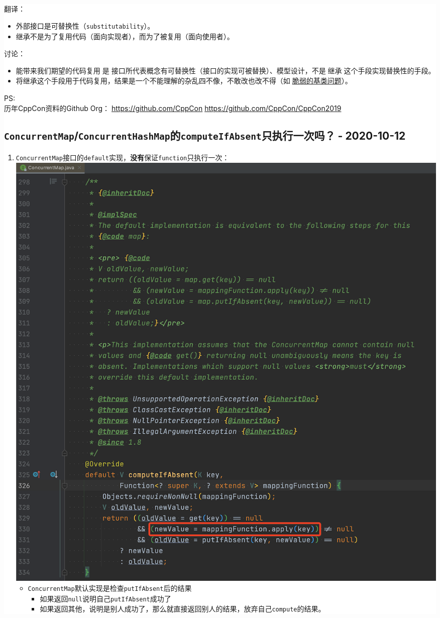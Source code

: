 
翻译：

- 外部接口是可替换性（`substitutability`）。
- 继承不是为了复用代码（面向实现者），而为了被复用（面向使用者）。

讨论：

- 能带来我们期望的代码复用 是 接口所代表概念有可替换性（接口的实现可被替换）、模型设计，不是 继承 这个手段实现替换性的手段。
- 将继承这个手段用于代码复用，结果是一个不能理解的杂乱四不像，不敢改也改不得（如 [脆弱的基类问题](https://zhuanlan.zhihu.com/p/265736406)）。

PS:  
历年CppCon资料的Github Org： https://github.com/CppCon
https://github.com/CppCon/CppCon2019

## `ConcurrentMap`/`ConcurrentHashMap`的`computeIfAbsent`只执行一次吗？ - 2020-10-12

1. `ConcurrentMap`接口的`default`实现，**没有**保证`function`只执行一次：  
    ![image](images/122046774-e663d400-ce11-11eb-97f7-a261ac338142.png)
    - `ConcurrentMap`默认实现是检查`putIfAbsent`后的结果
        - 如果返回`null`说明自己`putIfAbsent`成功了
        - 如果返回其他，说明是别人成功了，那么就直接返回别人的结果，放弃自己`compute`的结果。